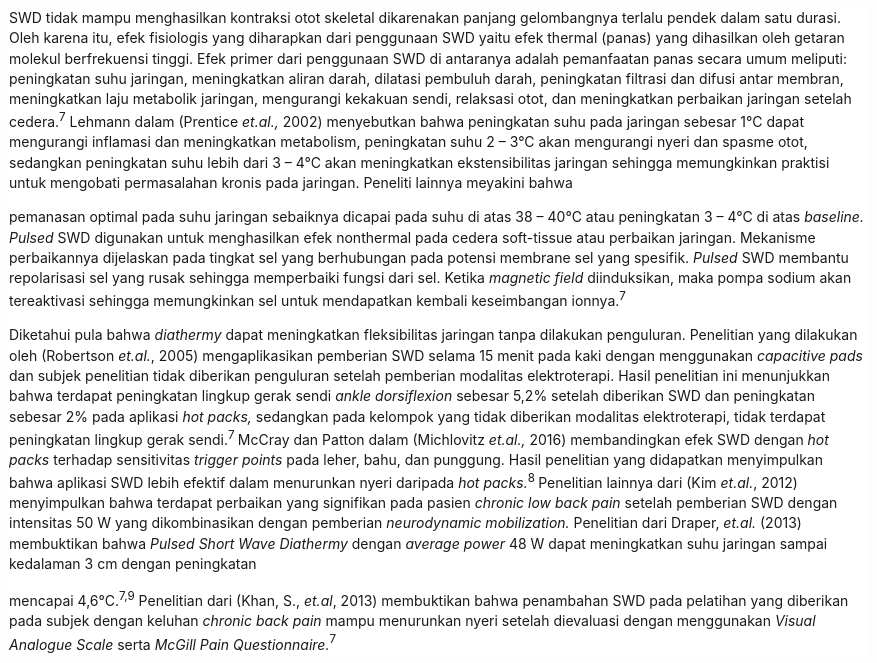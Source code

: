 <p><span class="font2">SWD tidak mampu menghasilkan kontraksi otot skeletal dikarenakan panjang gelombangnya terlalu pendek dalam satu durasi. Oleh karena itu, efek fisiologis yang diharapkan dari penggunaan SWD yaitu efek thermal (panas) yang dihasilkan oleh getaran molekul berfrekuensi tinggi. Efek primer dari penggunaan SWD di antaranya adalah pemanfaatan panas secara umum meliputi: peningkatan suhu jaringan, meningkatkan aliran darah, dilatasi pembuluh darah, peningkatan filtrasi dan difusi antar membran, meningkatkan laju metabolik jaringan, mengurangi kekakuan sendi, relaksasi otot, dan meningkatkan perbaikan jaringan setelah cedera.<sup>7</sup> Lehmann dalam (Prentice </span><span class="font2" style="font-style:italic;">et.al., </span><span class="font2">2002) menyebutkan bahwa peningkatan suhu pada jaringan sebesar 1°C dapat mengurangi inflamasi dan meningkatkan metabolism, peningkatan suhu 2 – 3°C akan mengurangi nyeri dan spasme otot, sedangkan peningkatan suhu lebih dari 3 – 4°C akan meningkatkan ekstensibilitas jaringan sehingga memungkinkan praktisi untuk mengobati permasalahan kronis pada jaringan. Peneliti lainnya meyakini bahwa</span></p>
<p><span class="font2">pemanasan optimal pada suhu jaringan sebaiknya dicapai pada suhu di atas 38 – 40°C atau peningkatan 3 – 4°C di atas </span><span class="font2" style="font-style:italic;">baseline. Pulsed</span><span class="font2"> SWD digunakan untuk menghasilkan efek nonthermal pada cedera soft-tissue atau perbaikan jaringan. Mekanisme perbaikannya dijelaskan pada tingkat sel yang berhubungan pada potensi membrane sel yang spesifik. </span><span class="font2" style="font-style:italic;">Pulsed</span><span class="font2"> SWD membantu repolarisasi sel yang rusak sehingga memperbaiki fungsi dari sel. Ketika </span><span class="font2" style="font-style:italic;">magnetic field</span><span class="font2"> diinduksikan, maka pompa sodium akan tereaktivasi sehingga memungkinkan sel untuk mendapatkan kembali keseimbangan ionnya.<sup>7</sup></span></p>
<p><span class="font2">Diketahui pula bahwa </span><span class="font2" style="font-style:italic;">diathermy</span><span class="font2"> dapat meningkatkan fleksibilitas jaringan tanpa dilakukan penguluran. Penelitian yang dilakukan oleh (Robertson </span><span class="font2" style="font-style:italic;">et.al.</span><span class="font2">, 2005) mengaplikasikan pemberian SWD selama 15 menit pada kaki dengan menggunakan </span><span class="font2" style="font-style:italic;">capacitive pads</span><span class="font2"> dan subjek penelitian tidak diberikan penguluran setelah pemberian modalitas elektroterapi. Hasil penelitian ini menunjukkan bahwa terdapat peningkatan lingkup gerak sendi </span><span class="font2" style="font-style:italic;">ankle dorsiflexion</span><span class="font2"> sebesar 5,2% setelah diberikan SWD dan peningkatan sebesar 2% pada aplikasi </span><span class="font2" style="font-style:italic;">hot packs, </span><span class="font2">sedangkan pada kelompok yang tidak diberikan modalitas elektroterapi, tidak terdapat peningkatan lingkup gerak sendi.<sup>7 </sup>McCray dan Patton dalam (Michlovitz </span><span class="font2" style="font-style:italic;">et.al., </span><span class="font2">2016) membandingkan efek SWD dengan </span><span class="font2" style="font-style:italic;">hot packs</span><span class="font2"> terhadap sensitivitas </span><span class="font2" style="font-style:italic;">trigger points</span><span class="font2"> pada leher, bahu, dan punggung. Hasil penelitian yang didapatkan menyimpulkan bahwa aplikasi SWD lebih efektif dalam menurunkan nyeri daripada </span><span class="font2" style="font-style:italic;">hot packs.</span><span class="font2"><sup>8 </sup>Penelitian lainnya dari (Kim </span><span class="font2" style="font-style:italic;">et.al.</span><span class="font2">, 2012) menyimpulkan bahwa terdapat perbaikan yang signifikan pada pasien </span><span class="font2" style="font-style:italic;">chronic low back pain</span><span class="font2"> setelah pemberian SWD dengan intensitas 50 W yang dikombinasikan dengan pemberian </span><span class="font2" style="font-style:italic;">neurodynamic mobilization. </span><span class="font2">Penelitian dari Draper, </span><span class="font2" style="font-style:italic;">et.al.</span><span class="font2"> (2013) membuktikan bahwa </span><span class="font2" style="font-style:italic;">Pulsed Short Wave Diathermy</span><span class="font2"> dengan </span><span class="font2" style="font-style:italic;">average power</span><span class="font2"> 48 W dapat meningkatkan suhu jaringan sampai kedalaman 3 cm dengan peningkatan</span></p>
<p><span class="font2">mencapai 4,6°C.<sup>7,9</sup> Penelitian dari (Khan, S., </span><span class="font2" style="font-style:italic;">et.al</span><span class="font2">, 2013) membuktikan bahwa penambahan SWD pada pelatihan yang diberikan pada subjek dengan keluhan </span><span class="font2" style="font-style:italic;">chronic back pain </span><span class="font2">mampu menurunkan nyeri setelah dievaluasi dengan menggunakan </span><span class="font2" style="font-style:italic;">Visual Analogue Scale </span><span class="font2">serta </span><span class="font2" style="font-style:italic;">McGill Pain Questionnaire.</span><span class="font2"><sup>7</sup></span></p>